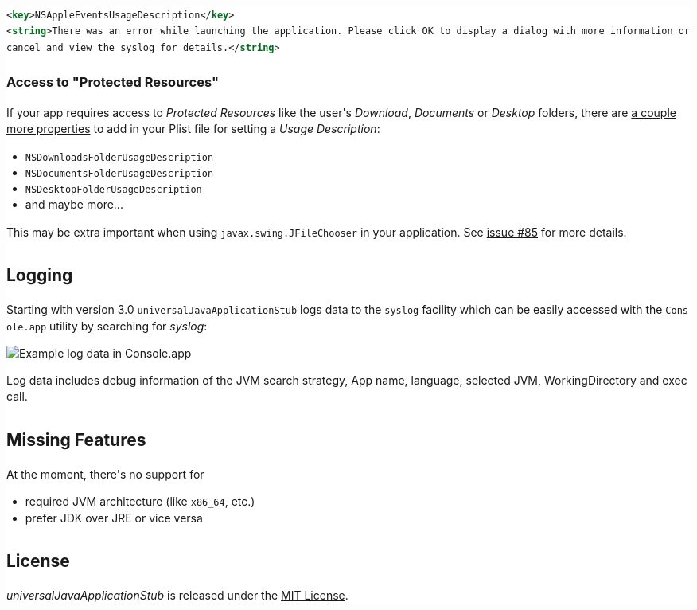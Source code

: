 ```xml
<key>NSAppleEventsUsageDescription</key>
<string>There was an error while launching the application. Please click OK to display a dialog with more information or cancel and view the syslog for details.</string>
```

### Access to "Protected Resources"

If your app requires access to _Protected Resources_ like the user's _Download_, _Documents_ or _Desktop_ folders, there are [a couple more properties](https://developer.apple.com/documentation/bundleresources/information_property_list/protected_resources) to add in your Plist file for setting a _Usage Description_: 

* [`NSDownloadsFolderUsageDescription`](https://developer.apple.com/documentation/bundleresources/information_property_list/nsdownloadsfolderusagedescription)
* [`NSDocumentsFolderUsageDescription`](https://developer.apple.com/documentation/bundleresources/information_property_list/nsdocumentsfolderusagedescription)
* [`NSDesktopFolderUsageDescription`](https://developer.apple.com/documentation/bundleresources/information_property_list/nsdesktopfolderusagedescription)
* and maybe more...

This may be extra important when using `javax.swing.JFileChooser` in your application. See [issue #85](https://github.com/tofi86/universalJavaApplicationStub/issues/85) for more details.


Logging
-------

Starting with version 3.0 `universalJavaApplicationStub` logs data to the `syslog` facility which can be easily accessed with the `Console.app` utility by searching for *syslog*:

![Example log data in Console.app](/docs/ConsoleAppLogging.png?raw=true)

Log data includes debug information of the JVM search strategy, App name, language, selected JVM, WorkingDirectory and exec call.


Missing Features
----------------

At the moment, there's no support for
* required JVM architecture (like `x86_64`, etc.)
* prefer JDK over JRE or vice versa


License
-------

*universalJavaApplicationStub* is released under the [MIT License](https://github.com/tofi86/universalJavaApplicationStub/blob/master/LICENSE).
